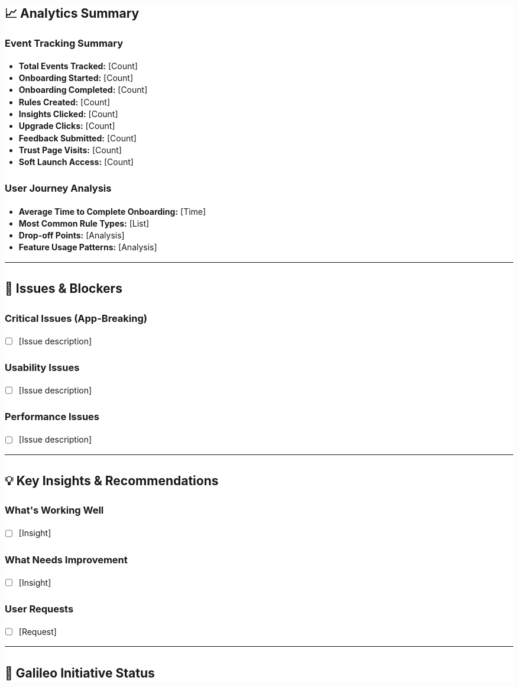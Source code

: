 ## 📈 Analytics Summary

### Event Tracking Summary
- **Total Events Tracked:** [Count]
- **Onboarding Started:** [Count]
- **Onboarding Completed:** [Count]
- **Rules Created:** [Count]
- **Insights Clicked:** [Count]
- **Upgrade Clicks:** [Count]
- **Feedback Submitted:** [Count]
- **Trust Page Visits:** [Count]
- **Soft Launch Access:** [Count]

### User Journey Analysis
- **Average Time to Complete Onboarding:** [Time]
- **Most Common Rule Types:** [List]
- **Drop-off Points:** [Analysis]
- **Feature Usage Patterns:** [Analysis]

---

## 🐛 Issues & Blockers

### Critical Issues (App-Breaking)
- [ ] [Issue description]

### Usability Issues
- [ ] [Issue description]

### Performance Issues
- [ ] [Issue description]

---

## 💡 Key Insights & Recommendations

### What's Working Well
- [ ] [Insight]

### What Needs Improvement
- [ ] [Insight]

### User Requests
- [ ] [Request]

---

## 🎯 Galileo Initiative Status
